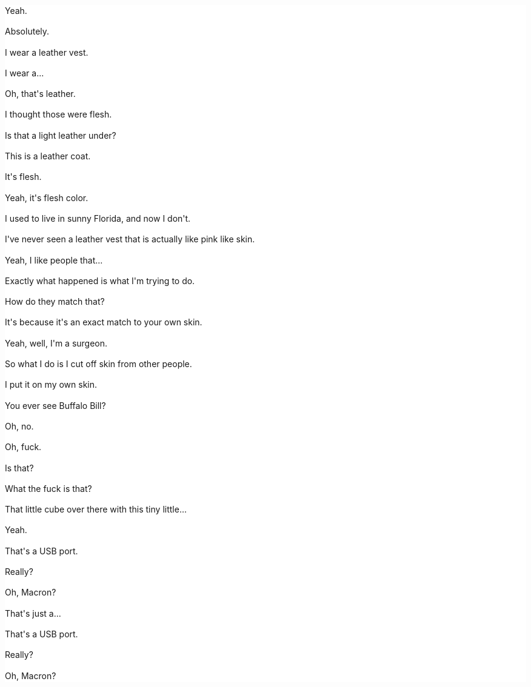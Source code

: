 Yeah.

Absolutely.

I wear a leather vest.

I wear a...

Oh, that's leather.

I thought those were flesh.

Is that a light leather under?

This is a leather coat.

It's flesh.

Yeah, it's flesh color.

I used to live in sunny Florida, and now I don't.

I've never seen a leather vest that is actually like pink like skin.

Yeah, I like people that...

Exactly what happened is what I'm trying to do.

How do they match that?

It's because it's an exact match to your own skin.

Yeah, well, I'm a surgeon.

So what I do is I cut off skin from other people.

I put it on my own skin.

You ever see Buffalo Bill?

Oh, no.

Oh, fuck.

Is that?

What the fuck is that?

That little cube over there with this tiny little...

Yeah.

That's a USB port.

Really?

Oh, Macron?

That's just a...

That's a USB port.

Really?

Oh, Macron?
